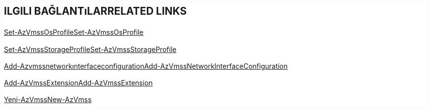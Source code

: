 ## <span data-ttu-id="3ff56-280">ILGILI BAĞLANTıLAR</span><span class="sxs-lookup"><span data-stu-id="3ff56-280">RELATED LINKS</span></span>

[<span data-ttu-id="3ff56-281">Set-AzVmssOsProfile</span><span class="sxs-lookup"><span data-stu-id="3ff56-281">Set-AzVmssOsProfile</span></span>](./Set-AzVmssOsProfile.md)

[<span data-ttu-id="3ff56-282">Set-AzVmssStorageProfile</span><span class="sxs-lookup"><span data-stu-id="3ff56-282">Set-AzVmssStorageProfile</span></span>](./Set-AzVmssStorageProfile.md)

[<span data-ttu-id="3ff56-283">Add-Azvmssnetworkınterfaceconfiguration</span><span class="sxs-lookup"><span data-stu-id="3ff56-283">Add-AzVmssNetworkInterfaceConfiguration</span></span>](./Add-AzVmssNetworkInterfaceConfiguration.md)

[<span data-ttu-id="3ff56-284">Add-AzVmssExtension</span><span class="sxs-lookup"><span data-stu-id="3ff56-284">Add-AzVmssExtension</span></span>](./Add-AzVmssExtension.md)

[<span data-ttu-id="3ff56-285">Yeni-AzVmss</span><span class="sxs-lookup"><span data-stu-id="3ff56-285">New-AzVmss</span></span>](./New-AzVmss.md)
